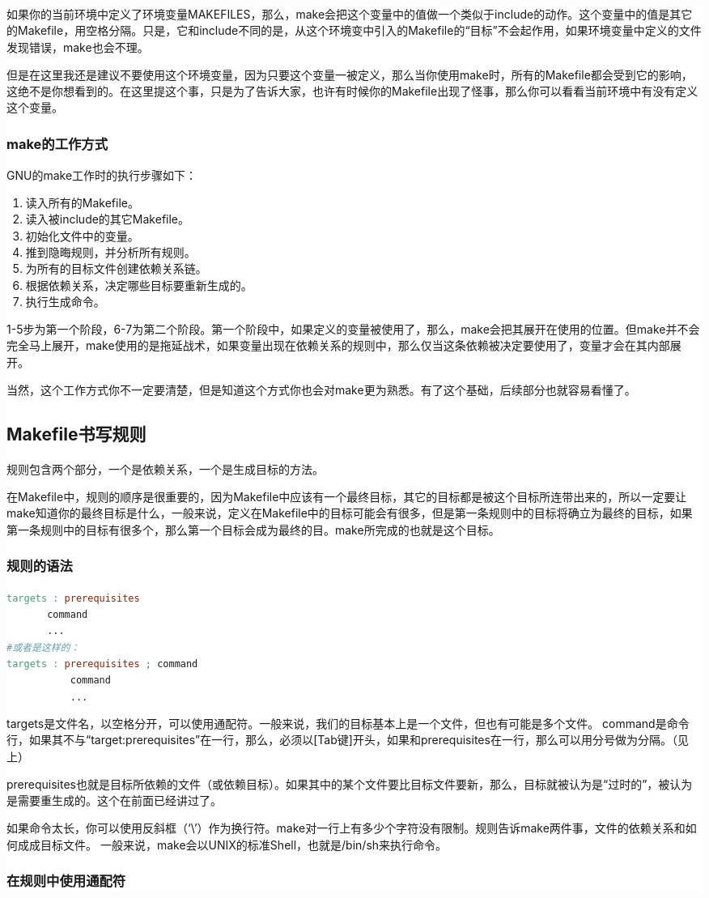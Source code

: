 ​		如果你的当前环境中定义了环境变量MAKEFILES，那么，make会把这个变量中的值做一个类似于include的动作。这个变量中的值是其它的Makefile，用空格分隔。只是，它和include不同的是，从这个环境变中引入的Makefile的“目标”不会起作用，如果环境变量中定义的文件发现错误，make也会不理。

​		但是在这里我还是建议不要使用这个环境变量，因为只要这个变量一被定义，那么当你使用make时，所有的Makefile都会受到它的影响，这绝不是你想看到的。在这里提这个事，只是为了告诉大家，也许有时候你的Makefile出现了怪事，那么你可以看看当前环境中有没有定义这个变量。

### make的工作方式

GNU的make工作时的执行步骤如下：

1. 读入所有的Makefile。
2. 读入被include的其它Makefile。
3. 初始化文件中的变量。
4. 推到隐晦规则，并分析所有规则。
5. 为所有的目标文件创建依赖关系链。
6. 根据依赖关系，决定哪些目标要重新生成的。
7. 执行生成命令。

1-5步为第一个阶段，6-7为第二个阶段。第一个阶段中，如果定义的变量被使用了，那么，make会把其展开在使用的位置。但make并不会完全马上展开，make使用的是拖延战术，如果变量出现在依赖关系的规则中，那么仅当这条依赖被决定要使用了，变量才会在其内部展开。

当然，这个工作方式你不一定要清楚，但是知道这个方式你也会对make更为熟悉。有了这个基础，后续部分也就容易看懂了。





## Makefile书写规则

规则包含两个部分，一个是依赖关系，一个是生成目标的方法。

​		在Makefile中，规则的顺序是很重要的，因为Makefile中应该有一个最终目标，其它的目标都是被这个目标所连带出来的，所以一定要让make知道你的最终目标是什么，一般来说，定义在Makefile中的目标可能会有很多，但是第一条规则中的目标将确立为最终的目标，如果第一条规则中的目标有很多个，那么第一个目标会成为最终的目。make所完成的也就是这个目标。



### 规则的语法

``` makefile
targets : prerequisites
       command
       ...
#或者是这样的：
targets : prerequisites ; command
           command
           ...
```

​	targets是文件名，以空格分开，可以使用通配符。一般来说，我们的目标基本上是一个文件，但也有可能是多个文件。
command是命令行，如果其不与“target:prerequisites”在一行，那么，必须以[Tab键]开头，如果和prerequisites在一行，那么可以用分号做为分隔。（见上）

​	prerequisites也就是目标所依赖的文件（或依赖目标）。如果其中的某个文件要比目标文件要新，那么，目标就被认为是“过时的”，被认为是需要重生成的。这个在前面已经讲过了。

​	如果命令太长，你可以使用反斜框（‘\’）作为换行符。make对一行上有多少个字符没有限制。规则告诉make两件事，文件的依赖关系和如何成成目标文件。
一般来说，make会以UNIX的标准Shell，也就是/bin/sh来执行命令。



### 在规则中使用通配符
